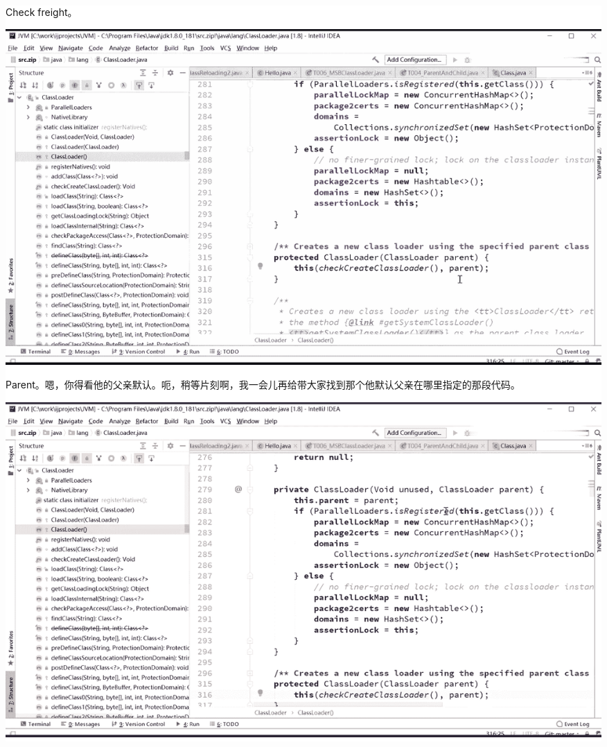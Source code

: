 Check freight。

![](img/cdce18a2bd15f6e8e59864aef5c7a41f_52.png)

Parent。嗯，你得看他的父亲默认。呃，稍等片刻啊，我一会儿再给带大家找到那个他默认父亲在哪里指定的那段代码。



![](img/cdce18a2bd15f6e8e59864aef5c7a41f_54.png)
